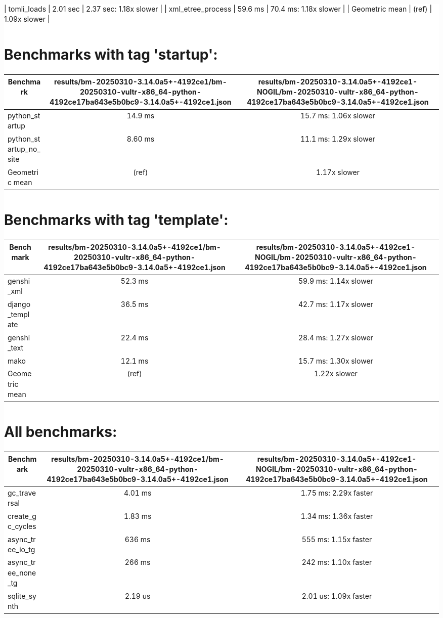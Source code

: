 | tomli_loads          | 2.01 sec                                                                                                          | 2.37 sec: 1.18x slower                                                                                                  |
| xml_etree_process    | 59.6 ms                                                                                                           | 70.4 ms: 1.18x slower                                                                                                   |
| Geometric mean       | (ref)                                                                                                             | 1.09x slower                                                                                                            |

Benchmarks with tag 'startup':
==============================

| Benchmark              | results/bm-20250310-3.14.0a5+-4192ce1/bm-20250310-vultr-x86_64-python-4192ce17ba643e5b0bc9-3.14.0a5+-4192ce1.json | results/bm-20250310-3.14.0a5+-4192ce1-NOGIL/bm-20250310-vultr-x86_64-python-4192ce17ba643e5b0bc9-3.14.0a5+-4192ce1.json |
|------------------------|:-----------------------------------------------------------------------------------------------------------------:|:-----------------------------------------------------------------------------------------------------------------------:|
| python_startup         | 14.9 ms                                                                                                           | 15.7 ms: 1.06x slower                                                                                                   |
| python_startup_no_site | 8.60 ms                                                                                                           | 11.1 ms: 1.29x slower                                                                                                   |
| Geometric mean         | (ref)                                                                                                             | 1.17x slower                                                                                                            |

Benchmarks with tag 'template':
===============================

| Benchmark       | results/bm-20250310-3.14.0a5+-4192ce1/bm-20250310-vultr-x86_64-python-4192ce17ba643e5b0bc9-3.14.0a5+-4192ce1.json | results/bm-20250310-3.14.0a5+-4192ce1-NOGIL/bm-20250310-vultr-x86_64-python-4192ce17ba643e5b0bc9-3.14.0a5+-4192ce1.json |
|-----------------|:-----------------------------------------------------------------------------------------------------------------:|:-----------------------------------------------------------------------------------------------------------------------:|
| genshi_xml      | 52.3 ms                                                                                                           | 59.9 ms: 1.14x slower                                                                                                   |
| django_template | 36.5 ms                                                                                                           | 42.7 ms: 1.17x slower                                                                                                   |
| genshi_text     | 22.4 ms                                                                                                           | 28.4 ms: 1.27x slower                                                                                                   |
| mako            | 12.1 ms                                                                                                           | 15.7 ms: 1.30x slower                                                                                                   |
| Geometric mean  | (ref)                                                                                                             | 1.22x slower                                                                                                            |

All benchmarks:
===============

| Benchmark                  | results/bm-20250310-3.14.0a5+-4192ce1/bm-20250310-vultr-x86_64-python-4192ce17ba643e5b0bc9-3.14.0a5+-4192ce1.json | results/bm-20250310-3.14.0a5+-4192ce1-NOGIL/bm-20250310-vultr-x86_64-python-4192ce17ba643e5b0bc9-3.14.0a5+-4192ce1.json |
|----------------------------|:-----------------------------------------------------------------------------------------------------------------:|:-----------------------------------------------------------------------------------------------------------------------:|
| gc_traversal               | 4.01 ms                                                                                                           | 1.75 ms: 2.29x faster                                                                                                   |
| create_gc_cycles           | 1.83 ms                                                                                                           | 1.34 ms: 1.36x faster                                                                                                   |
| async_tree_io_tg           | 636 ms                                                                                                            | 555 ms: 1.15x faster                                                                                                    |
| async_tree_none_tg         | 266 ms                                                                                                            | 242 ms: 1.10x faster                                                                                                    |
| sqlite_synth               | 2.19 us                                                                                                           | 2.01 us: 1.09x faster                                                                                                   |